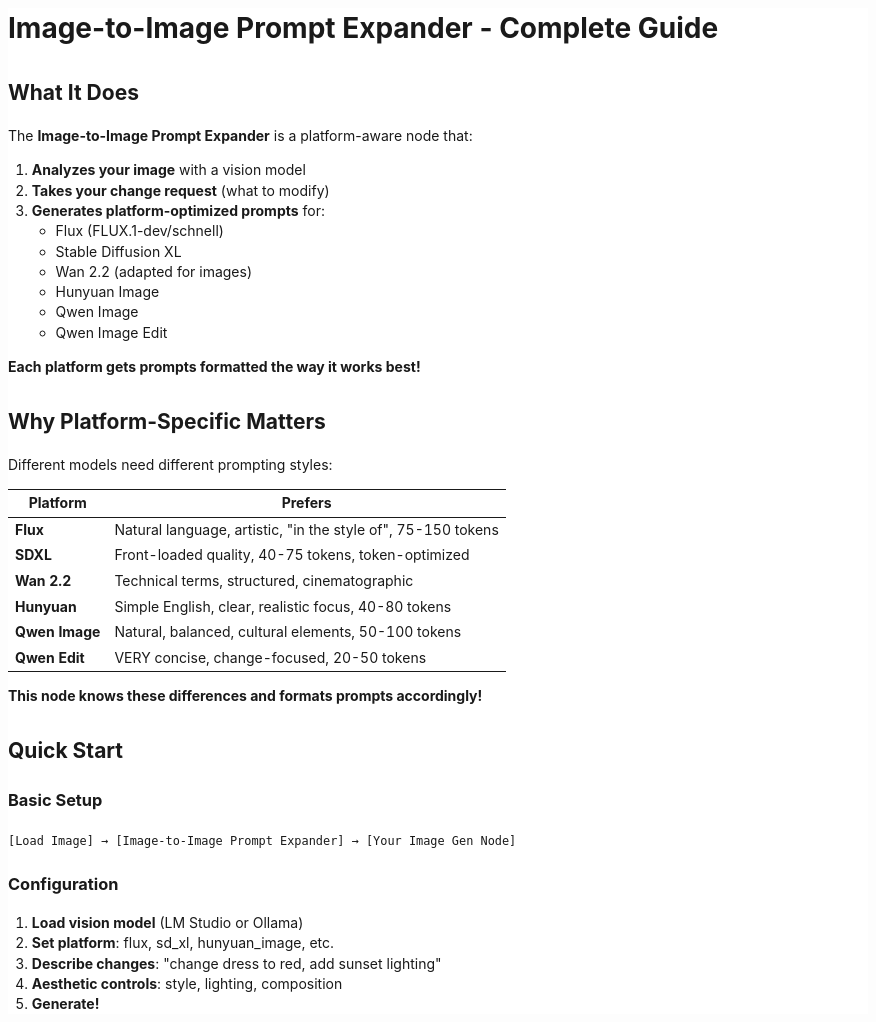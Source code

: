 # Image-to-Image Prompt Expander - Complete Guide

## What It Does

The **Image-to-Image Prompt Expander** is a platform-aware node that:

1. **Analyzes your image** with a vision model
2. **Takes your change request** (what to modify)
3. **Generates platform-optimized prompts** for:
   - Flux (FLUX.1-dev/schnell)
   - Stable Diffusion XL
   - Wan 2.2 (adapted for images)
   - Hunyuan Image
   - Qwen Image
   - Qwen Image Edit

**Each platform gets prompts formatted the way it works best!**

## Why Platform-Specific Matters

Different models need different prompting styles:

| Platform | Prefers |
|----------|---------|
| **Flux** | Natural language, artistic, "in the style of", 75-150 tokens |
| **SDXL** | Front-loaded quality, 40-75 tokens, token-optimized |
| **Wan 2.2** | Technical terms, structured, cinematographic |
| **Hunyuan** | Simple English, clear, realistic focus, 40-80 tokens |
| **Qwen Image** | Natural, balanced, cultural elements, 50-100 tokens |
| **Qwen Edit** | VERY concise, change-focused, 20-50 tokens |

**This node knows these differences and formats prompts accordingly!**

## Quick Start

### Basic Setup

```
[Load Image] → [Image-to-Image Prompt Expander] → [Your Image Gen Node]
```

### Configuration

1. **Load vision model** (LM Studio or Ollama)
2. **Set platform**: flux, sd_xl, hunyuan_image, etc.
3. **Describe changes**: "change dress to red, add sunset lighting"
4. **Aesthetic controls**: style, lighting, composition
5. **Generate!**
